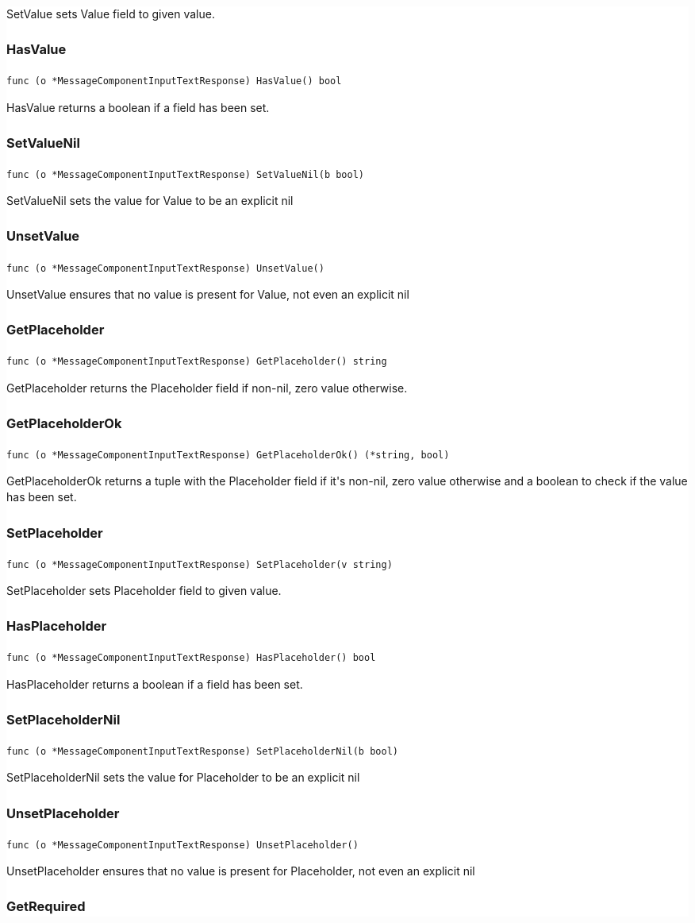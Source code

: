 SetValue sets Value field to given value.

### HasValue

`func (o *MessageComponentInputTextResponse) HasValue() bool`

HasValue returns a boolean if a field has been set.

### SetValueNil

`func (o *MessageComponentInputTextResponse) SetValueNil(b bool)`

 SetValueNil sets the value for Value to be an explicit nil

### UnsetValue
`func (o *MessageComponentInputTextResponse) UnsetValue()`

UnsetValue ensures that no value is present for Value, not even an explicit nil
### GetPlaceholder

`func (o *MessageComponentInputTextResponse) GetPlaceholder() string`

GetPlaceholder returns the Placeholder field if non-nil, zero value otherwise.

### GetPlaceholderOk

`func (o *MessageComponentInputTextResponse) GetPlaceholderOk() (*string, bool)`

GetPlaceholderOk returns a tuple with the Placeholder field if it's non-nil, zero value otherwise
and a boolean to check if the value has been set.

### SetPlaceholder

`func (o *MessageComponentInputTextResponse) SetPlaceholder(v string)`

SetPlaceholder sets Placeholder field to given value.

### HasPlaceholder

`func (o *MessageComponentInputTextResponse) HasPlaceholder() bool`

HasPlaceholder returns a boolean if a field has been set.

### SetPlaceholderNil

`func (o *MessageComponentInputTextResponse) SetPlaceholderNil(b bool)`

 SetPlaceholderNil sets the value for Placeholder to be an explicit nil

### UnsetPlaceholder
`func (o *MessageComponentInputTextResponse) UnsetPlaceholder()`

UnsetPlaceholder ensures that no value is present for Placeholder, not even an explicit nil
### GetRequired

